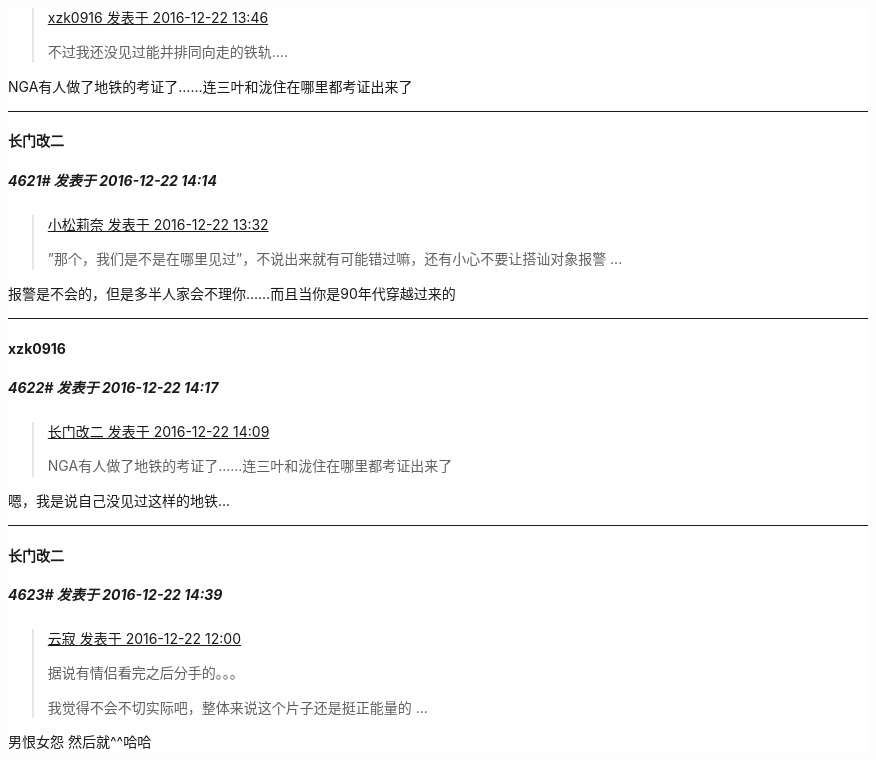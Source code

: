 

<blockquote><a href="httphttps://bbs.saraba1st.com/2b/forum.php?mod=redirect&amp;goto=findpost&amp;pid=34565101&amp;ptid=1296766" target="_blank">xzk0916 发表于 2016-12-22 13:46</a>

不过我还没见过能并排同向走的铁轨....</blockquote>
NGA有人做了地铁的考证了……连三叶和泷住在哪里都考证出来了







*****

####  长门改二  
##### 4621#       发表于 2016-12-22 14:14



<blockquote><a href="httphttps://bbs.saraba1st.com/2b/forum.php?mod=redirect&amp;goto=findpost&amp;pid=34564928&amp;ptid=1296766" target="_blank">小松莉奈 发表于 2016-12-22 13:32</a>

”那个，我们是不是在哪里见过”，不说出来就有可能错过嘛，还有小心不要让搭讪对象报警 ...</blockquote>
报警是不会的，但是多半人家会不理你……而且当你是90年代穿越过来的







*****

####  xzk0916  
##### 4622#       发表于 2016-12-22 14:17



<blockquote><a href="httphttps://bbs.saraba1st.com/2b/forum.php?mod=redirect&amp;goto=findpost&amp;pid=34565378&amp;ptid=1296766" target="_blank">长门改二 发表于 2016-12-22 14:09</a>

NGA有人做了地铁的考证了……连三叶和泷住在哪里都考证出来了</blockquote>
嗯，我是说自己没见过这样的地铁...







*****

####  长门改二  
##### 4623#       发表于 2016-12-22 14:39



<blockquote><a href="httphttps://bbs.saraba1st.com/2b/forum.php?mod=redirect&amp;goto=findpost&amp;pid=34563815&amp;ptid=1296766" target="_blank">云寂 发表于 2016-12-22 12:00</a>

据说有情侣看完之后分手的。。。


我觉得不会不切实际吧，整体来说这个片子还是挺正能量的 ...</blockquote>
男恨女怨 然后就^^哈哈
